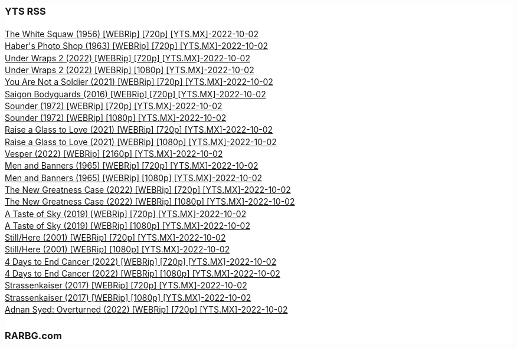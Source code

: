 


###  YTS RSS

<a target=_blank rel=nofollow href="https://yts.mx/movies/the-white-squaw-1956" >The White Squaw (1956) [WEBRip] [720p] [YTS.MX]-2022-10-02</a><br/><a target=_blank rel=nofollow href="https://yts.mx/movies/habers-photo-shop-1963" >Haber's Photo Shop (1963) [WEBRip] [720p] [YTS.MX]-2022-10-02</a><br/><a target=_blank rel=nofollow href="https://yts.mx/movies/under-wraps-2-2022" >Under Wraps 2 (2022) [WEBRip] [720p] [YTS.MX]-2022-10-02</a><br/><a target=_blank rel=nofollow href="https://yts.mx/movies/under-wraps-2-2022" >Under Wraps 2 (2022) [WEBRip] [1080p] [YTS.MX]-2022-10-02</a><br/><a target=_blank rel=nofollow href="https://yts.mx/movies/you-are-not-a-soldier-2021" >You Are Not a Soldier (2021) [WEBRip] [720p] [YTS.MX]-2022-10-02</a><br/><a target=_blank rel=nofollow href="https://yts.mx/movies/saigon-bodyguards-2016" >Saigon Bodyguards (2016) [WEBRip] [720p] [YTS.MX]-2022-10-02</a><br/><a target=_blank rel=nofollow href="https://yts.mx/movies/sounder-1972" >Sounder (1972) [WEBRip] [720p] [YTS.MX]-2022-10-02</a><br/><a target=_blank rel=nofollow href="https://yts.mx/movies/sounder-1972" >Sounder (1972) [WEBRip] [1080p] [YTS.MX]-2022-10-02</a><br/><a target=_blank rel=nofollow href="https://yts.mx/movies/raise-a-glass-to-love-2021" >Raise a Glass to Love (2021) [WEBRip] [720p] [YTS.MX]-2022-10-02</a><br/><a target=_blank rel=nofollow href="https://yts.mx/movies/raise-a-glass-to-love-2021" >Raise a Glass to Love (2021) [WEBRip] [1080p] [YTS.MX]-2022-10-02</a><br/><a target=_blank rel=nofollow href="https://yts.mx/movies/vesper-2022" >Vesper (2022) [WEBRip] [2160p] [YTS.MX]-2022-10-02</a><br/><a target=_blank rel=nofollow href="https://yts.mx/movies/men-and-banners-1965" >Men and Banners (1965) [WEBRip] [720p] [YTS.MX]-2022-10-02</a><br/><a target=_blank rel=nofollow href="https://yts.mx/movies/men-and-banners-1965" >Men and Banners (1965) [WEBRip] [1080p] [YTS.MX]-2022-10-02</a><br/><a target=_blank rel=nofollow href="https://yts.mx/movies/the-new-greatness-case-2022" >The New Greatness Case (2022) [WEBRip] [720p] [YTS.MX]-2022-10-02</a><br/><a target=_blank rel=nofollow href="https://yts.mx/movies/the-new-greatness-case-2022" >The New Greatness Case (2022) [WEBRip] [1080p] [YTS.MX]-2022-10-02</a><br/><a target=_blank rel=nofollow href="https://yts.mx/movies/a-taste-of-sky-2019" >A Taste of Sky (2019) [WEBRip] [720p] [YTS.MX]-2022-10-02</a><br/><a target=_blank rel=nofollow href="https://yts.mx/movies/a-taste-of-sky-2019" >A Taste of Sky (2019) [WEBRip] [1080p] [YTS.MX]-2022-10-02</a><br/><a target=_blank rel=nofollow href="https://yts.mx/movies/stillhere-2001" >Still/Here (2001) [WEBRip] [720p] [YTS.MX]-2022-10-02</a><br/><a target=_blank rel=nofollow href="https://yts.mx/movies/stillhere-2001" >Still/Here (2001) [WEBRip] [1080p] [YTS.MX]-2022-10-02</a><br/><a target=_blank rel=nofollow href="https://yts.mx/movies/4-days-to-end-cancer-2022" >4 Days to End Cancer (2022) [WEBRip] [720p] [YTS.MX]-2022-10-02</a><br/><a target=_blank rel=nofollow href="https://yts.mx/movies/4-days-to-end-cancer-2022" >4 Days to End Cancer (2022) [WEBRip] [1080p] [YTS.MX]-2022-10-02</a><br/><a target=_blank rel=nofollow href="https://yts.mx/movies/strassenkaiser-2017" >Strassenkaiser (2017) [WEBRip] [720p] [YTS.MX]-2022-10-02</a><br/><a target=_blank rel=nofollow href="https://yts.mx/movies/strassenkaiser-2017" >Strassenkaiser (2017) [WEBRip] [1080p] [YTS.MX]-2022-10-02</a><br/><a target=_blank rel=nofollow href="https://yts.mx/movies/adnan-syed-overturned-2022" >Adnan Syed: Overturned (2022) [WEBRip] [720p] [YTS.MX]-2022-10-02</a><br/>



###  RARBG.com
